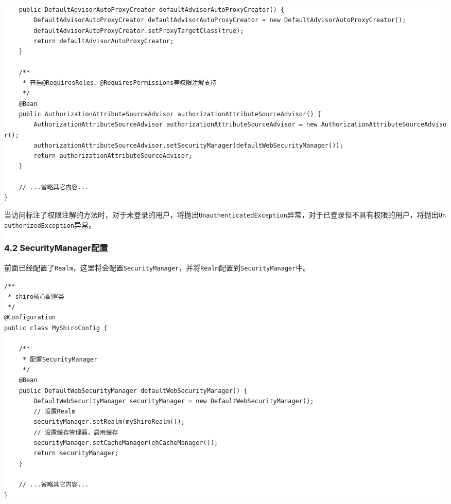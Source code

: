 ```
    public DefaultAdvisorAutoProxyCreator defaultAdvisorAutoProxyCreator() {
        DefaultAdvisorAutoProxyCreator defaultAdvisorAutoProxyCreator = new DefaultAdvisorAutoProxyCreator();
        defaultAdvisorAutoProxyCreator.setProxyTargetClass(true);
        return defaultAdvisorAutoProxyCreator;
    }

    /**
     * 开启@RequiresRoles、@RequiresPermissions等权限注解支持
     */
    @Bean
    public AuthorizationAttributeSourceAdvisor authorizationAttributeSourceAdvisor() {
        AuthorizationAttributeSourceAdvisor authorizationAttributeSourceAdvisor = new AuthorizationAttributeSourceAdvisor();
        authorizationAttributeSourceAdvisor.setSecurityManager(defaultWebSecurityManager());
        return authorizationAttributeSourceAdvisor;
    }

    // ...省略其它内容...
}
 ```

当访问标注了权限注解的方法时，对于未登录的用户，将抛出`UnauthenticatedException`异常，对于已登录但不具有权限的用户，将抛出`UnauthorizedException`异常。

### 4.2 SecurityManager配置
前面已经配置了`Realm`，这里将会配置`SecurityManager`，并将`Realm`配置到`SecurityManager`中。

```
/**
 * shiro核心配置类
 */
@Configuration
public class MyShiroConfig {

    /**
     * 配置SecurityManager
     */
    @Bean
    public DefaultWebSecurityManager defaultWebSecurityManager() {
        DefaultWebSecurityManager securityManager = new DefaultWebSecurityManager();
        // 设置Realm
        securityManager.setRealm(myShiroRealm());
        // 设置缓存管理器，启用缓存
        securityManager.setCacheManager(ehCacheManager());
        return securityManager;
    }
    
    // ...省略其它内容...
}
```
